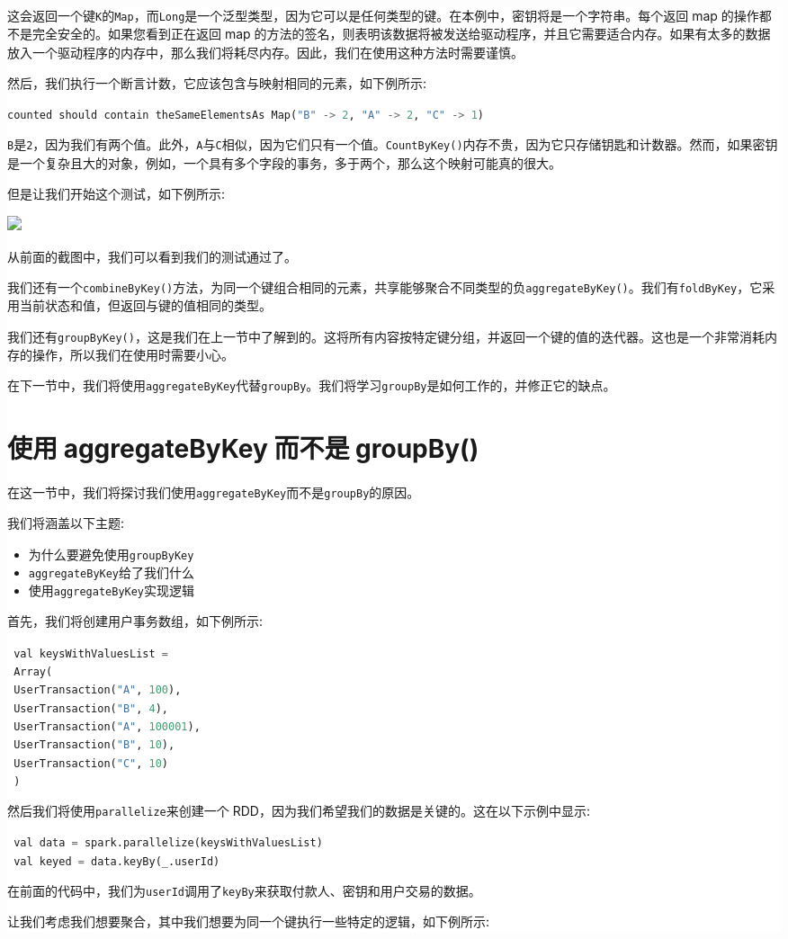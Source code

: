 这会返回一个键`K`的`Map`，而`Long`是一个泛型类型，因为它可以是任何类型的键。在本例中，密钥将是一个字符串。每个返回 map 的操作都不是完全安全的。如果您看到正在返回 map 的方法的签名，则表明该数据将被发送给驱动程序，并且它需要适合内存。如果有太多的数据放入一个驱动程序的内存中，那么我们将耗尽内存。因此，我们在使用这种方法时需要谨慎。

然后，我们执行一个断言计数，它应该包含与映射相同的元素，如下例所示:

```py
counted should contain theSameElementsAs Map("B" -> 2, "A" -> 2, "C" -> 1)
```

`B`是`2`，因为我们有两个值。此外，`A`与`C`相似，因为它们只有一个值。`CountByKey()`内存不贵，因为它只存储钥匙和计数器。然而，如果密钥是一个复杂且大的对象，例如，一个具有多个字段的事务，多于两个，那么这个映射可能真的很大。

但是让我们开始这个测试，如下例所示:

![](assets/18dbf0ad-9949-4e70-acfc-f826330185be.png)

从前面的截图中，我们可以看到我们的测试通过了。

我们还有一个`combineByKey()`方法，为同一个键组合相同的元素，共享能够聚合不同类型的负`aggregateByKey()`。我们有`foldByKey`，它采用当前状态和值，但返回与键的值相同的类型。

我们还有`groupByKey()`，这是我们在上一节中了解到的。这将所有内容按特定键分组，并返回一个键的值的迭代器。这也是一个非常消耗内存的操作，所以我们在使用时需要小心。

在下一节中，我们将使用`aggregateByKey`代替`groupBy`。我们将学习`groupBy`是如何工作的，并修正它的缺点。

# 使用 aggregateByKey 而不是 groupBy()

在这一节中，我们将探讨我们使用`aggregateByKey`而不是`groupBy`的原因。

我们将涵盖以下主题:

*   为什么要避免使用`groupByKey`
*   `aggregateByKey`给了我们什么
*   使用`aggregateByKey`实现逻辑

首先，我们将创建用户事务数组，如下例所示:

```py
 val keysWithValuesList =
 Array(
 UserTransaction("A", 100),
 UserTransaction("B", 4),
 UserTransaction("A", 100001),
 UserTransaction("B", 10),
 UserTransaction("C", 10)
 )
```

然后我们将使用`parallelize`来创建一个 RDD，因为我们希望我们的数据是关键的。这在以下示例中显示:

```py
 val data = spark.parallelize(keysWithValuesList)
 val keyed = data.keyBy(_.userId)
```

在前面的代码中，我们为`userId`调用了`keyBy`来获取付款人、密钥和用户交易的数据。

让我们考虑我们想要聚合，其中我们想要为同一个键执行一些特定的逻辑，如下例所示:
